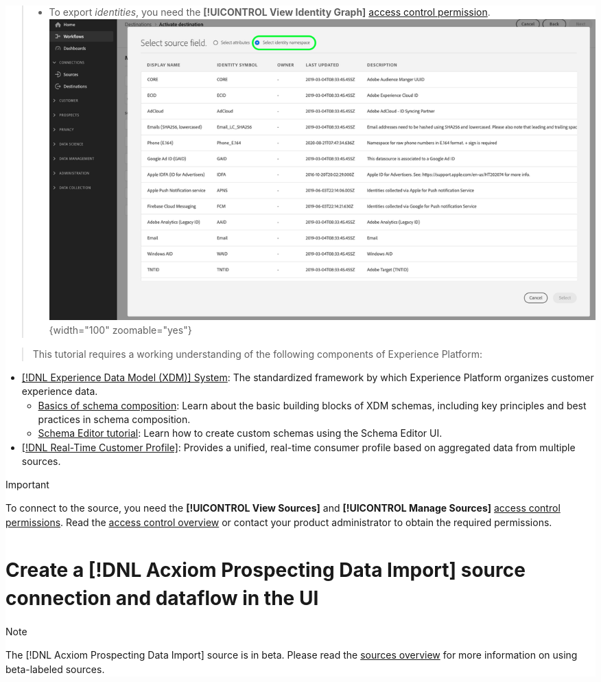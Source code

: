 >* To export *identities*, you need the **[!UICONTROL View Identity Graph]** [access control permission](/help/access-control/home.md#permissions). <br> ![Select identity namespace highlighted in the workflow to activate audiences to destinations.](/help/destinations/assets/overview/export-identities-to-destination.png "Select identity namespace highlighted in the workflow to activate audiences to destinations."){width="100" zoomable="yes"}

>This tutorial requires a working understanding of the following components of Experience Platform:

* [[!DNL Experience Data Model (XDM)] System](../../../../../xdm/home.md): The standardized framework by which Experience Platform organizes customer experience data.
  * [Basics of schema composition](../../../../../xdm/schema/composition.md): Learn about the basic building blocks of XDM schemas, including key principles and best practices in schema composition.
  * [Schema Editor tutorial](../../../../../xdm/tutorials/create-schema-ui.md): Learn how to create custom schemas using the Schema Editor UI.
* [[!DNL Real-Time Customer Profile]](../../../../../profile/home.md): Provides a unified, real-time consumer profile based on aggregated data from multiple sources.

>[!IMPORTANT]
>
>To connect to the source, you need the **[!UICONTROL View Sources]** and **[!UICONTROL Manage Sources]** [access control permissions](/help/access-control/home.md#permissions). Read the [access control overview](/help/access-control/ui/overview.md) or contact your product administrator to obtain the required permissions.


# Create a [!DNL Acxiom Prospecting Data Import] source connection and dataflow in the UI

>[!NOTE]
>
>The [!DNL Acxiom Prospecting Data Import] source is in beta. Please read the [sources overview](../../../../home.md#terms-and-conditions) for more information on using beta-labeled sources.
